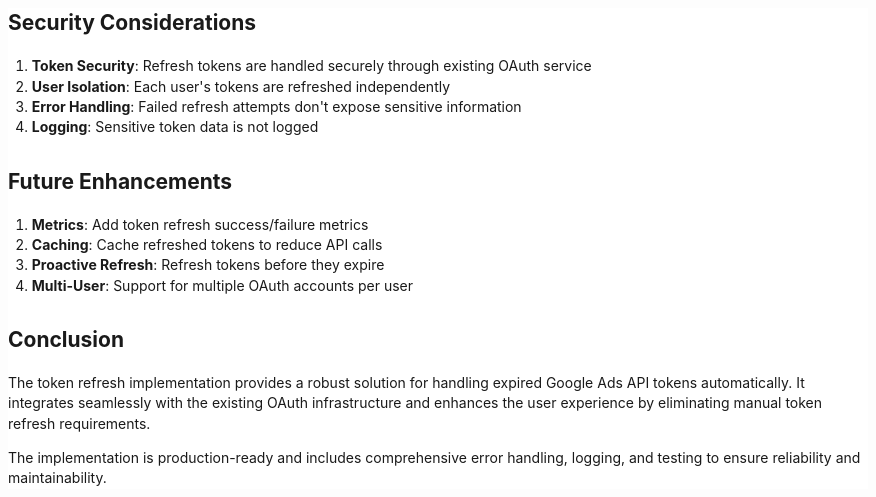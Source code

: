 ## Security Considerations

1. **Token Security**: Refresh tokens are handled securely through existing OAuth service
2. **User Isolation**: Each user's tokens are refreshed independently
3. **Error Handling**: Failed refresh attempts don't expose sensitive information
4. **Logging**: Sensitive token data is not logged

## Future Enhancements

1. **Metrics**: Add token refresh success/failure metrics
2. **Caching**: Cache refreshed tokens to reduce API calls
3. **Proactive Refresh**: Refresh tokens before they expire
4. **Multi-User**: Support for multiple OAuth accounts per user

## Conclusion

The token refresh implementation provides a robust solution for handling expired Google Ads API tokens automatically. It integrates seamlessly with the existing OAuth infrastructure and enhances the user experience by eliminating manual token refresh requirements.

The implementation is production-ready and includes comprehensive error handling, logging, and testing to ensure reliability and maintainability.
